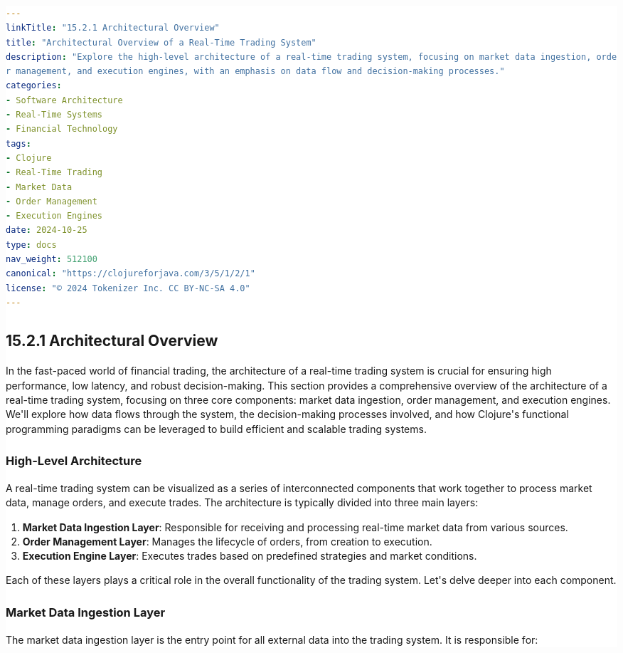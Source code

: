 ```yaml
---
linkTitle: "15.2.1 Architectural Overview"
title: "Architectural Overview of a Real-Time Trading System"
description: "Explore the high-level architecture of a real-time trading system, focusing on market data ingestion, order management, and execution engines, with an emphasis on data flow and decision-making processes."
categories:
- Software Architecture
- Real-Time Systems
- Financial Technology
tags:
- Clojure
- Real-Time Trading
- Market Data
- Order Management
- Execution Engines
date: 2024-10-25
type: docs
nav_weight: 512100
canonical: "https://clojureforjava.com/3/5/1/2/1"
license: "© 2024 Tokenizer Inc. CC BY-NC-SA 4.0"
---
```


## 15.2.1 Architectural Overview

In the fast-paced world of financial trading, the architecture of a real-time trading system is crucial for ensuring high performance, low latency, and robust decision-making. This section provides a comprehensive overview of the architecture of a real-time trading system, focusing on three core components: market data ingestion, order management, and execution engines. We'll explore how data flows through the system, the decision-making processes involved, and how Clojure's functional programming paradigms can be leveraged to build efficient and scalable trading systems.

### High-Level Architecture

A real-time trading system can be visualized as a series of interconnected components that work together to process market data, manage orders, and execute trades. The architecture is typically divided into three main layers:

1. **Market Data Ingestion Layer**: Responsible for receiving and processing real-time market data from various sources.
2. **Order Management Layer**: Manages the lifecycle of orders, from creation to execution.
3. **Execution Engine Layer**: Executes trades based on predefined strategies and market conditions.

Each of these layers plays a critical role in the overall functionality of the trading system. Let's delve deeper into each component.

### Market Data Ingestion Layer

The market data ingestion layer is the entry point for all external data into the trading system. It is responsible for:
